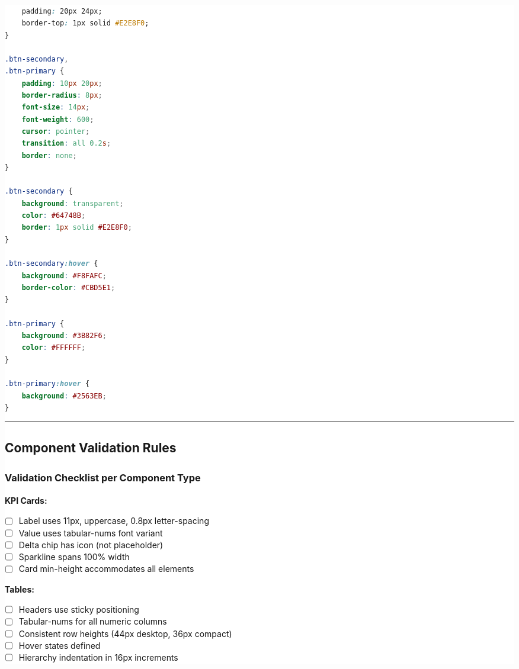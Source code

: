 ```css
    padding: 20px 24px;
    border-top: 1px solid #E2E8F0;
}

.btn-secondary,
.btn-primary {
    padding: 10px 20px;
    border-radius: 8px;
    font-size: 14px;
    font-weight: 600;
    cursor: pointer;
    transition: all 0.2s;
    border: none;
}

.btn-secondary {
    background: transparent;
    color: #64748B;
    border: 1px solid #E2E8F0;
}

.btn-secondary:hover {
    background: #F8FAFC;
    border-color: #CBD5E1;
}

.btn-primary {
    background: #3B82F6;
    color: #FFFFFF;
}

.btn-primary:hover {
    background: #2563EB;
}
```

---

## Component Validation Rules

### Validation Checklist per Component Type

**KPI Cards:**
- [ ] Label uses 11px, uppercase, 0.8px letter-spacing
- [ ] Value uses tabular-nums font variant
- [ ] Delta chip has icon (not placeholder)
- [ ] Sparkline spans 100% width
- [ ] Card min-height accommodates all elements

**Tables:**
- [ ] Headers use sticky positioning
- [ ] Tabular-nums for all numeric columns
- [ ] Consistent row heights (44px desktop, 36px compact)
- [ ] Hover states defined
- [ ] Hierarchy indentation in 16px increments
